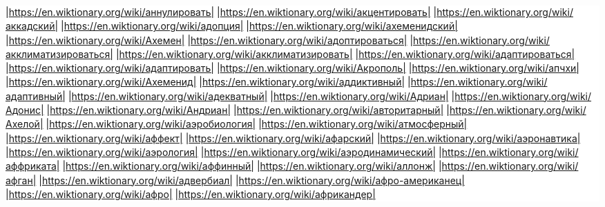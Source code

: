 |https://en.wiktionary.org/wiki/аннулировать|
|https://en.wiktionary.org/wiki/акцентировать|
|https://en.wiktionary.org/wiki/аккадский|
|https://en.wiktionary.org/wiki/адопция|
|https://en.wiktionary.org/wiki/ахеменидский|
|https://en.wiktionary.org/wiki/Ахемен|
|https://en.wiktionary.org/wiki/адоптироваться|
|https://en.wiktionary.org/wiki/акклиматизироваться|
|https://en.wiktionary.org/wiki/акклиматизировать|
|https://en.wiktionary.org/wiki/адаптироваться|
|https://en.wiktionary.org/wiki/адаптировать|
|https://en.wiktionary.org/wiki/Акрополь|
|https://en.wiktionary.org/wiki/апчхи|
|https://en.wiktionary.org/wiki/Ахеменид|
|https://en.wiktionary.org/wiki/аддиктивный|
|https://en.wiktionary.org/wiki/адаптивный|
|https://en.wiktionary.org/wiki/адекватный|
|https://en.wiktionary.org/wiki/Адриан|
|https://en.wiktionary.org/wiki/Адонис|
|https://en.wiktionary.org/wiki/Андриан|
|https://en.wiktionary.org/wiki/авторитарный|
|https://en.wiktionary.org/wiki/Ахелой|
|https://en.wiktionary.org/wiki/аэробиология|
|https://en.wiktionary.org/wiki/атмосферный|
|https://en.wiktionary.org/wiki/аффект|
|https://en.wiktionary.org/wiki/афарский|
|https://en.wiktionary.org/wiki/аэронавтика|
|https://en.wiktionary.org/wiki/аэрология|
|https://en.wiktionary.org/wiki/аэродинамический|
|https://en.wiktionary.org/wiki/аффриката|
|https://en.wiktionary.org/wiki/аффинный|
|https://en.wiktionary.org/wiki/аллонж|
|https://en.wiktionary.org/wiki/афган|
|https://en.wiktionary.org/wiki/адвербиал|
|https://en.wiktionary.org/wiki/афро-американец|
|https://en.wiktionary.org/wiki/афро|
|https://en.wiktionary.org/wiki/африкандер|